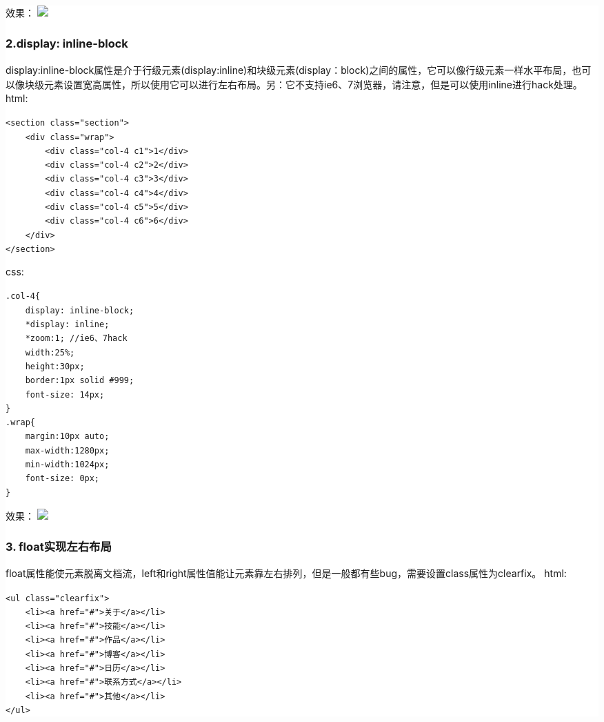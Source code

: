 效果：
![](https://i.loli.net/2018/11/18/5bf13a160e5a1.png)

### 2.display: inline-block
display:inline-block属性是介于行级元素(display:inline)和块级元素(display：block)之间的属性，它可以像行级元素一样水平布局，也可以像块级元素设置宽高属性，所以使用它可以进行左右布局。另：它不支持ie6、7浏览器，请注意，但是可以使用inline进行hack处理。
html:
```
<section class="section">
    <div class="wrap">
        <div class="col-4 c1">1</div>
        <div class="col-4 c2">2</div>
        <div class="col-4 c3">3</div>
        <div class="col-4 c4">4</div>
        <div class="col-4 c5">5</div>
        <div class="col-4 c6">6</div>
    </div>
</section>
```

css:
```
.col-4{
    display: inline-block;
    *display: inline;
    *zoom:1; //ie6、7hack
    width:25%;
    height:30px;
    border:1px solid #999;
    font-size: 14px;
}
.wrap{
    margin:10px auto;
    max-width:1280px;
    min-width:1024px;
    font-size: 0px;
}
```
效果：
![](https://i.loli.net/2018/11/21/5bf50f254bd9b.jpg)

### 3. float实现左右布局
float属性能使元素脱离文档流，left和right属性值能让元素靠左右排列，但是一般都有些bug，需要设置class属性为clearfix。
html:
```
<ul class="clearfix">
    <li><a href="#">关于</a></li>
    <li><a href="#">技能</a></li>
    <li><a href="#">作品</a></li>
    <li><a href="#">博客</a></li>
    <li><a href="#">日历</a></li>
    <li><a href="#">联系方式</a></li>
    <li><a href="#">其他</a></li>
</ul>
```
